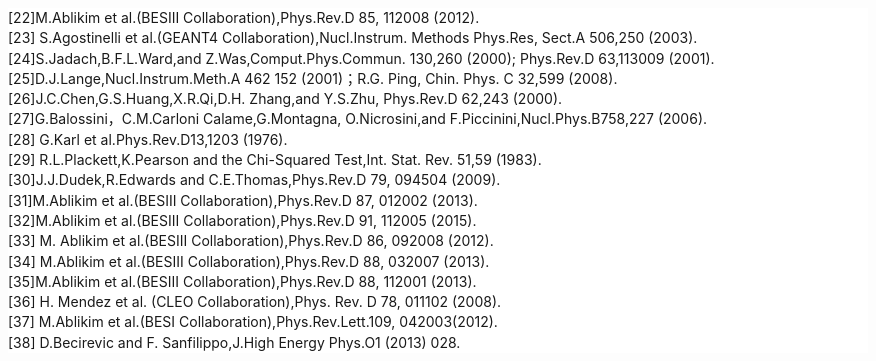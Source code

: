 [22]M.Ablikim et al.(BESIII Collaboration),Phys.Rev.D 85, 112008 (2012).   
[23] S.Agostinelli et al.(GEANT4 Collaboration),Nucl.Instrum. Methods Phys.Res, Sect.A 506,250 (2003).   
[24]S.Jadach,B.F.L.Ward,and Z.Was,Comput.Phys.Commun. 130,260 (2000); Phys.Rev.D 63,113009 (2001).   
[25]D.J.Lange,Nucl.Instrum.Meth.A 462 152 (2001)；R.G. Ping, Chin. Phys. C 32,599 (2008).   
[26]J.C.Chen,G.S.Huang,X.R.Qi,D.H. Zhang,and Y.S.Zhu, Phys.Rev.D 62,243 (2000).   
[27]G.Balossini，C.M.Carloni Calame,G.Montagna, O.Nicrosini,and F.Piccinini,Nucl.Phys.B758,227 (2006).   
[28] G.Karl et al.Phys.Rev.D13,1203 (1976).   
[29] R.L.Plackett,K.Pearson and the Chi-Squared Test,Int. Stat. Rev. 51,59 (1983).   
[30]J.J.Dudek,R.Edwards and C.E.Thomas,Phys.Rev.D 79, 094504 (2009).   
[31]M.Ablikim et al.(BESIII Collaboration),Phys.Rev.D 87, 012002 (2013).   
[32]M.Ablikim et al.(BESIII Collaboration),Phys.Rev.D 91, 112005 (2015).   
[33] M. Ablikim et al.(BESIII Collaboration),Phys.Rev.D 86, 092008 (2012).   
[34] M.Ablikim et al.(BESIII Collaboration),Phys.Rev.D 88, 032007 (2013).   
[35]M.Ablikim et al.(BESIII Collaboration),Phys.Rev.D 88, 112001 (2013).   
[36] H. Mendez et al. (CLEO Collaboration),Phys. Rev. D 78, 011102 (2008).   
[37] M.Ablikim et al.(BESI Collaboration),Phys.Rev.Lett.109, 042003(2012).   
[38] D.Becirevic and F. Sanfilippo,J.High Energy Phys.O1 (2013) 028.